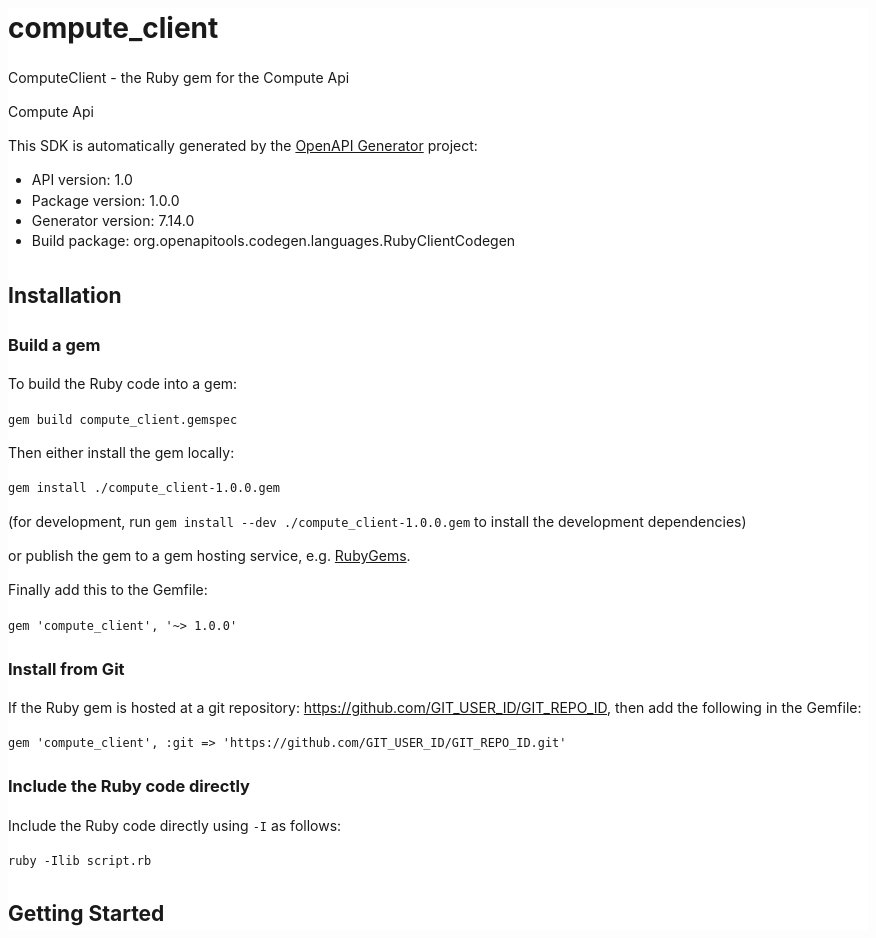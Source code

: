 # compute_client

ComputeClient - the Ruby gem for the Compute Api

Compute Api

This SDK is automatically generated by the [OpenAPI Generator](https://openapi-generator.tech) project:

- API version: 1.0
- Package version: 1.0.0
- Generator version: 7.14.0
- Build package: org.openapitools.codegen.languages.RubyClientCodegen

## Installation

### Build a gem

To build the Ruby code into a gem:

```shell
gem build compute_client.gemspec
```

Then either install the gem locally:

```shell
gem install ./compute_client-1.0.0.gem
```

(for development, run `gem install --dev ./compute_client-1.0.0.gem` to install the development dependencies)

or publish the gem to a gem hosting service, e.g. [RubyGems](https://rubygems.org/).

Finally add this to the Gemfile:

    gem 'compute_client', '~> 1.0.0'

### Install from Git

If the Ruby gem is hosted at a git repository: https://github.com/GIT_USER_ID/GIT_REPO_ID, then add the following in the Gemfile:

    gem 'compute_client', :git => 'https://github.com/GIT_USER_ID/GIT_REPO_ID.git'

### Include the Ruby code directly

Include the Ruby code directly using `-I` as follows:

```shell
ruby -Ilib script.rb
```

## Getting Started
